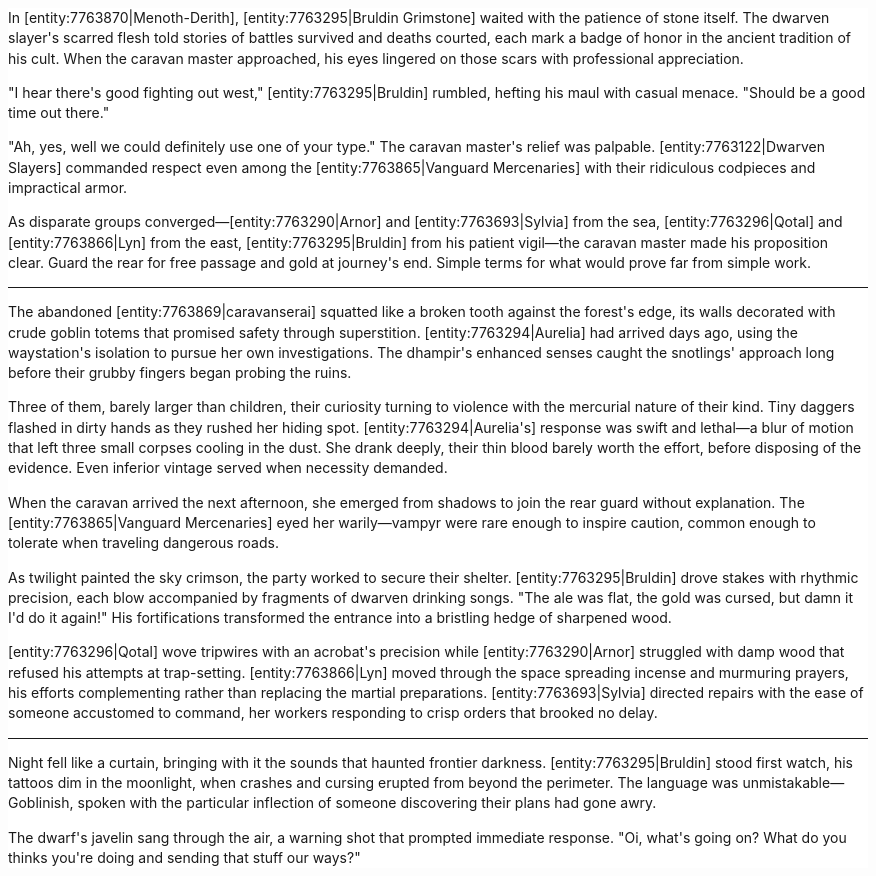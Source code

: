 
In [entity:7763870|Menoth-Derith], [entity:7763295|Bruldin Grimstone] waited with the patience of stone itself. The dwarven slayer's scarred flesh told stories of battles survived and deaths courted, each mark a badge of honor in the ancient tradition of his cult. When the caravan master approached, his eyes lingered on those scars with professional appreciation.

"I hear there's good fighting out west," [entity:7763295|Bruldin] rumbled, hefting his maul with casual menace. "Should be a good time out there."

"Ah, yes, well we could definitely use one of your type." The caravan master's relief was palpable. [entity:7763122|Dwarven Slayers] commanded respect even among the [entity:7763865|Vanguard Mercenaries] with their ridiculous codpieces and impractical armor.

As disparate groups converged—[entity:7763290|Arnor] and [entity:7763693|Sylvia] from the sea, [entity:7763296|Qotal] and [entity:7763866|Lyn] from the east, [entity:7763295|Bruldin] from his patient vigil—the caravan master made his proposition clear. Guard the rear for free passage and gold at journey's end. Simple terms for what would prove far from simple work.

---

The abandoned [entity:7763869|caravanserai] squatted like a broken tooth against the forest's edge, its walls decorated with crude goblin totems that promised safety through superstition. [entity:7763294|Aurelia] had arrived days ago, using the waystation's isolation to pursue her own investigations. The dhampir's enhanced senses caught the snotlings' approach long before their grubby fingers began probing the ruins.

Three of them, barely larger than children, their curiosity turning to violence with the mercurial nature of their kind. Tiny daggers flashed in dirty hands as they rushed her hiding spot. [entity:7763294|Aurelia's] response was swift and lethal—a blur of motion that left three small corpses cooling in the dust. She drank deeply, their thin blood barely worth the effort, before disposing of the evidence. Even inferior vintage served when necessity demanded.

When the caravan arrived the next afternoon, she emerged from shadows to join the rear guard without explanation. The [entity:7763865|Vanguard Mercenaries] eyed her warily—vampyr were rare enough to inspire caution, common enough to tolerate when traveling dangerous roads.

As twilight painted the sky crimson, the party worked to secure their shelter. [entity:7763295|Bruldin] drove stakes with rhythmic precision, each blow accompanied by fragments of dwarven drinking songs. "The ale was flat, the gold was cursed, but damn it I'd do it again!" His fortifications transformed the entrance into a bristling hedge of sharpened wood.

[entity:7763296|Qotal] wove tripwires with an acrobat's precision while [entity:7763290|Arnor] struggled with damp wood that refused his attempts at trap-setting. [entity:7763866|Lyn] moved through the space spreading incense and murmuring prayers, his efforts complementing rather than replacing the martial preparations. [entity:7763693|Sylvia] directed repairs with the ease of someone accustomed to command, her workers responding to crisp orders that brooked no delay.

---

Night fell like a curtain, bringing with it the sounds that haunted frontier darkness. [entity:7763295|Bruldin] stood first watch, his tattoos dim in the moonlight, when crashes and cursing erupted from beyond the perimeter. The language was unmistakable—Goblinish, spoken with the particular inflection of someone discovering their plans had gone awry.

The dwarf's javelin sang through the air, a warning shot that prompted immediate response. "Oi, what's going on? What do you thinks you're doing and sending that stuff our ways?"
